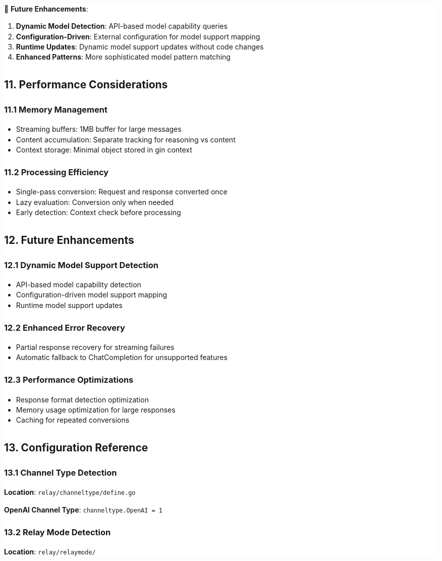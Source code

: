 🔄 **Future Enhancements**:

1. **Dynamic Model Detection**: API-based model capability queries
2. **Configuration-Driven**: External configuration for model support mapping
3. **Runtime Updates**: Dynamic model support updates without code changes
4. **Enhanced Patterns**: More sophisticated model pattern matching

## 11. Performance Considerations

### 11.1 Memory Management

- Streaming buffers: 1MB buffer for large messages
- Content accumulation: Separate tracking for reasoning vs content
- Context storage: Minimal object stored in gin context

### 11.2 Processing Efficiency

- Single-pass conversion: Request and response converted once
- Lazy evaluation: Conversion only when needed
- Early detection: Context check before processing

## 12. Future Enhancements

### 12.1 Dynamic Model Support Detection

- API-based model capability detection
- Configuration-driven model support mapping
- Runtime model support updates

### 12.2 Enhanced Error Recovery

- Partial response recovery for streaming failures
- Automatic fallback to ChatCompletion for unsupported features

### 12.3 Performance Optimizations

- Response format detection optimization
- Memory usage optimization for large responses
- Caching for repeated conversions

## 13. Configuration Reference

### 13.1 Channel Type Detection

**Location**: `relay/channeltype/define.go`

**OpenAI Channel Type**: `channeltype.OpenAI = 1`

### 13.2 Relay Mode Detection

**Location**: `relay/relaymode/`
